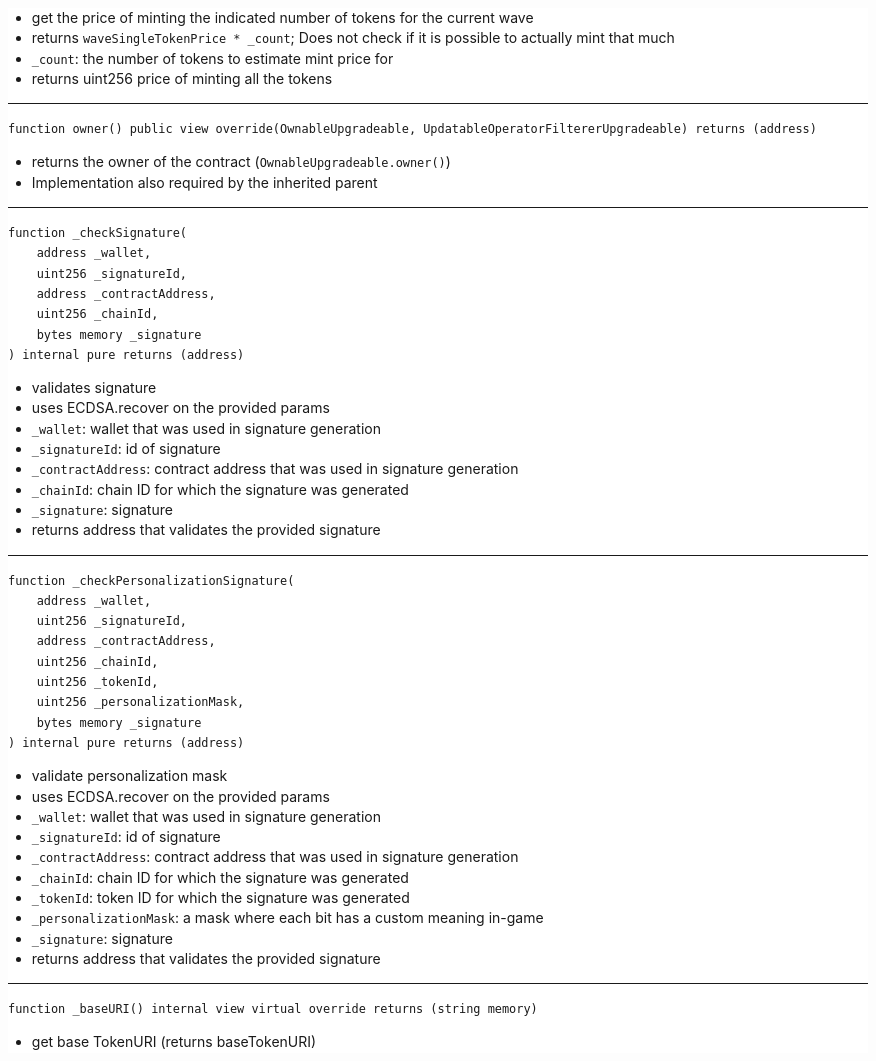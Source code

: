  * get the price of minting the indicated number of tokens for the current wave
 * returns `waveSingleTokenPrice * _count`; Does not check if it is possible to actually mint that much
 * `_count`: the number of tokens to estimate mint price for
 * returns uint256 price of minting all the tokens
----
```Solidity
function owner() public view override(OwnableUpgradeable, UpdatableOperatorFiltererUpgradeable) returns (address) 
```
 * returns the owner of the contract (`OwnableUpgradeable.owner()`)
 * Implementation also required by the inherited parent 
----
```Solidity
function _checkSignature(
    address _wallet,
    uint256 _signatureId,
    address _contractAddress,
    uint256 _chainId,
    bytes memory _signature
) internal pure returns (address) 
```

 * validates signature
 * uses ECDSA.recover on the provided params
 * `_wallet`: wallet that was used in signature generation
 * `_signatureId`: id of signature
 * `_contractAddress`: contract address that was used in signature generation
 * `_chainId`: chain ID for which the signature was generated
 * `_signature`: signature
 * returns address that validates the provided signature
----
```Solidity
function _checkPersonalizationSignature(
    address _wallet,
    uint256 _signatureId,
    address _contractAddress,
    uint256 _chainId,
    uint256 _tokenId,
    uint256 _personalizationMask,
    bytes memory _signature
) internal pure returns (address) 
```

 * validate personalization mask
 * uses ECDSA.recover on the provided params
 * `_wallet`: wallet that was used in signature generation
 * `_signatureId`: id of signature
 * `_contractAddress`: contract address that was used in signature generation
 * `_chainId`: chain ID for which the signature was generated
 * `_tokenId`: token ID for which the signature was generated
 * `_personalizationMask`: a mask where each bit has a custom meaning in-game
 * `_signature`: signature
 * returns address that validates the provided signature
----
```Solidity
function _baseURI() internal view virtual override returns (string memory) 
```
 * get base TokenURI (returns baseTokenURI)
